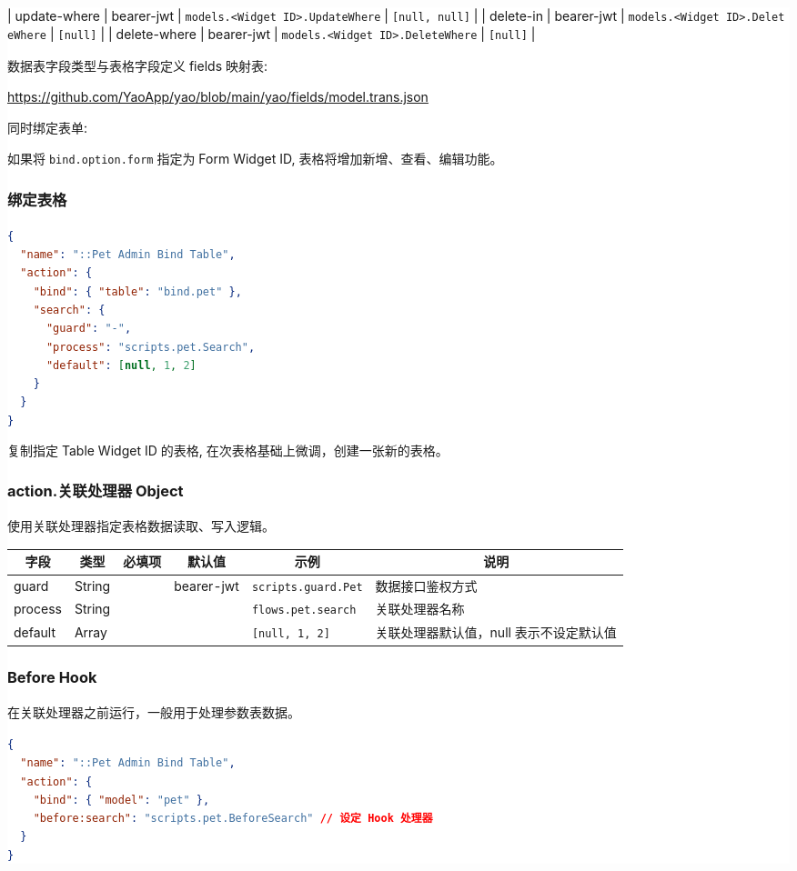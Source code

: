 | update-where | bearer-jwt | `models.<Widget ID>.UpdateWhere` | `[null, null]`       |
| delete-in    | bearer-jwt | `models.<Widget ID>.DeleteWhere` | `[null]`             |
| delete-where | bearer-jwt | `models.<Widget ID>.DeleteWhere` | `[null]`             |

数据表字段类型与表格字段定义 fields 映射表:

https://github.com/YaoApp/yao/blob/main/yao/fields/model.trans.json

同时绑定表单:

如果将 `bind.option.form` 指定为 Form Widget ID, 表格将增加新增、查看、编辑功能。

### 绑定表格

```json
{
  "name": "::Pet Admin Bind Table",
  "action": {
    "bind": { "table": "bind.pet" },
    "search": {
      "guard": "-",
      "process": "scripts.pet.Search",
      "default": [null, 1, 2]
    }
  }
}
```

复制指定 Table Widget ID 的表格, 在次表格基础上微调，创建一张新的表格。

### action.关联处理器 Object

使用关联处理器指定表格数据读取、写入逻辑。

| 字段    | 类型   | 必填项 | 默认值     | 示例                | 说明                                    |
| ------- | ------ | ------ | ---------- | ------------------- | --------------------------------------- |
| guard   | String |        | bearer-jwt | `scripts.guard.Pet` | 数据接口鉴权方式                        |
| process | String |        |            | `flows.pet.search`  | 关联处理器名称                          |
| default | Array  |        |            | `[null, 1, 2]`      | 关联处理器默认值，null 表示不设定默认值 |

### Before Hook

在关联处理器之前运行，一般用于处理参数表数据。

```json
{
  "name": "::Pet Admin Bind Table",
  "action": {
    "bind": { "model": "pet" },
    "before:search": "scripts.pet.BeforeSearch" // 设定 Hook 处理器
  }
}
```

